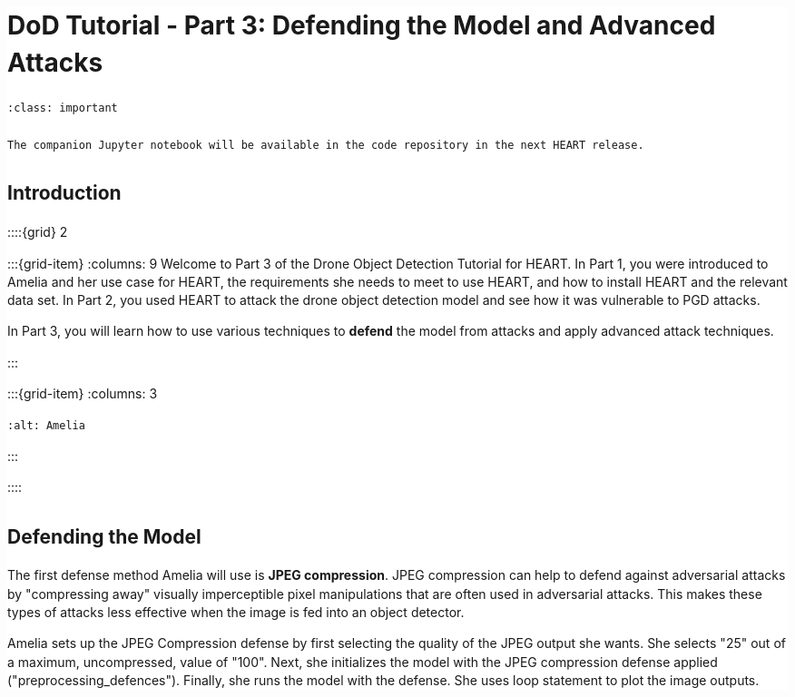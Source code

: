 # DoD Tutorial - Part 3: Defending the Model and Advanced Attacks



```{admonition} Coming Soon
:class: important

The companion Jupyter notebook will be available in the code repository in the next HEART release.
```

## Introduction

::::{grid} 2

:::{grid-item}
:columns: 9
Welcome to Part 3 of the Drone Object Detection Tutorial for HEART. In Part 1, you were
introduced to Amelia and her use case for HEART, the requirements she needs to meet to use HEART, and how to install
HEART and the relevant data set. In Part 2, you used HEART to attack the drone object detection model and see how it was
vulnerable to PGD attacks.

In Part 3, you will learn how to use various techniques to **defend** the model from attacks and apply advanced attack
techniques.

:::

:::{grid-item}
:columns: 3

```{image} /_static/tutorial-drone/ai-defense.jpg
:alt: Amelia
```

:::

::::

## Defending the Model

The first defense method Amelia will use is **JPEG compression**. JPEG compression can help to defend against
adversarial attacks by "compressing away" visually imperceptible pixel manipulations that are often used in adversarial
attacks. This makes these types of attacks less effective when the image is fed into an object detector.

Amelia sets up the JPEG Compression defense by first selecting the quality of the JPEG output she wants. She selects
"25" out of a maximum, uncompressed, value of "100". Next, she initializes the model with the JPEG compression defense
applied ("preprocessing_defences"). Finally, she runs the model with the defense. She uses loop statement to plot the
image outputs.
